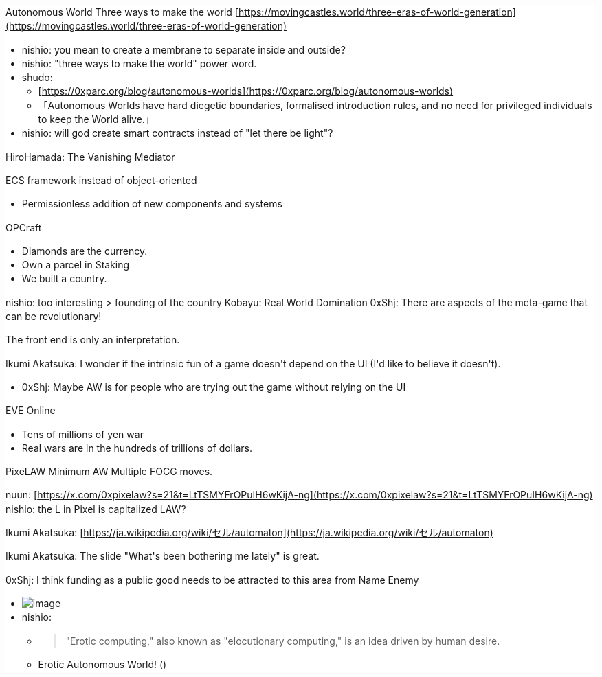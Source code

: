 
Autonomous World
Three ways to make the world
[https://movingcastles.world/three-eras-of-world-generation](https://movingcastles.world/three-eras-of-world-generation)

- nishio: you mean to create a membrane to separate inside and outside?
- nishio: "three ways to make the world" power word.
- shudo:
    - [https://0xparc.org/blog/autonomous-worlds](https://0xparc.org/blog/autonomous-worlds)
    - 「Autonomous Worlds have hard diegetic boundaries, formalised introduction rules, and no need for privileged individuals to keep the World alive.」
- nishio: will god create smart contracts instead of "let there be light"?

HiroHamada: The Vanishing Mediator


ECS framework instead of object-oriented
- Permissionless addition of new components and systems

OPCraft
- Diamonds are the currency.
- Own a parcel in Staking
- We built a country.

nishio: too interesting > founding of the country
Kobayu: Real World Domination
0xShj: There are aspects of the meta-game that can be revolutionary!


The front end is only an interpretation.

Ikumi Akatsuka: I wonder if the intrinsic fun of a game doesn't depend on the UI (I'd like to believe it doesn't).
- 0xShj: Maybe AW is for people who are trying out the game without relying on the UI

EVE Online
- Tens of millions of yen war
- Real wars are in the hundreds of trillions of dollars.


PixeLAW
Minimum AW
Multiple FOCG moves.

nuun: [https://x.com/0xpixelaw?s=21&t=LtTSMYFrOPuIH6wKijA-ng](https://x.com/0xpixelaw?s=21&t=LtTSMYFrOPuIH6wKijA-ng)
nishio: the L in Pixel is capitalized LAW?

Ikumi Akatsuka: [https://ja.wikipedia.org/wiki/セル/automaton](https://ja.wikipedia.org/wiki/セル/automaton)

Ikumi Akatsuka: The slide "What's been bothering me lately" is great.

0xShj: I think funding as a public good needs to be attracted to this area from Name Enemy
- ![image](https://gyazo.com/77bf0152db5d685230749e87398b1cfe/thumb/1000)
- nishio:
    - > "Erotic computing," also known as "elocutionary computing," is an idea driven by human desire.
    - Erotic Autonomous World! ()
